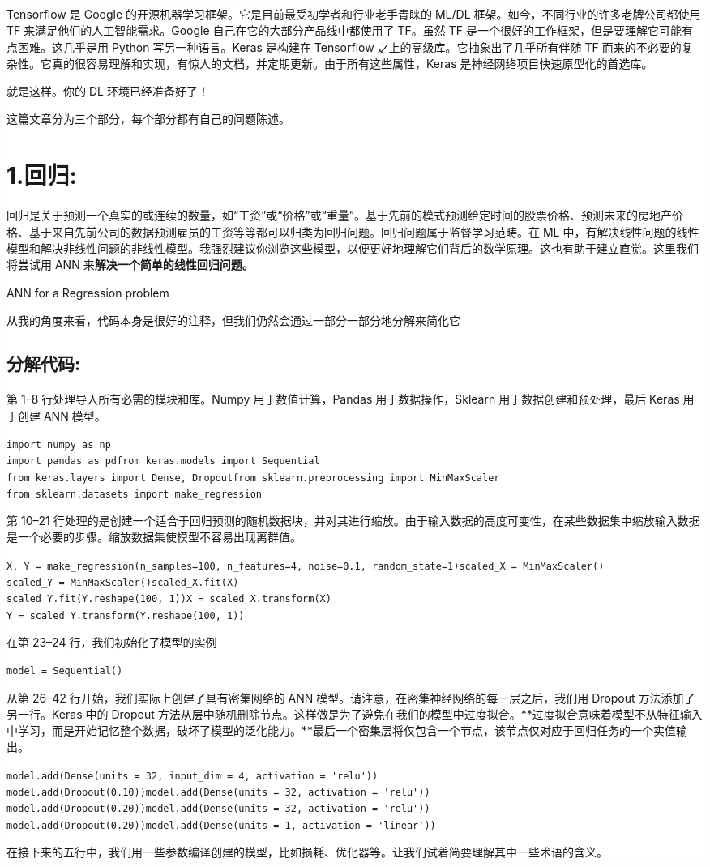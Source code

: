 Tensorflow 是 Google 的开源机器学习框架。它是目前最受初学者和行业老手青睐的 ML/DL 框架。如今，不同行业的许多老牌公司都使用 TF 来满足他们的人工智能需求。Google 自己在它的大部分产品线中都使用了 TF。虽然 TF 是一个很好的工作框架，但是要理解它可能有点困难。这几乎是用 Python 写另一种语言。Keras 是构建在 Tensorflow 之上的高级库。它抽象出了几乎所有伴随 TF 而来的不必要的复杂性。它真的很容易理解和实现，有惊人的文档，并定期更新。由于所有这些属性，Keras 是神经网络项目快速原型化的首选库。

就是这样。你的 DL 环境已经准备好了！

这篇文章分为三个部分，每个部分都有自己的问题陈述。

# 1.回归:

回归是关于预测一个真实的或连续的数量，如“工资”或“价格”或“重量”。基于先前的模式预测给定时间的股票价格、预测未来的房地产价格、基于来自先前公司的数据预测雇员的工资等等都可以归类为回归问题。回归问题属于监督学习范畴。在 ML 中，有解决线性问题的线性模型和解决非线性问题的非线性模型。我强烈建议你浏览这些模型，以便更好地理解它们背后的数学原理。这也有助于建立直觉。这里我们将尝试用 ANN 来**解决一个简单的线性回归问题。**

ANN for a Regression problem

从我的角度来看，代码本身是很好的注释，但我们仍然会通过一部分一部分地分解来简化它

## 分解代码:

第 1–8 行处理导入所有必需的模块和库。Numpy 用于数值计算，Pandas 用于数据操作，Sklearn 用于数据创建和预处理，最后 Keras 用于创建 ANN 模型。

```
import numpy as np
import pandas as pdfrom keras.models import Sequential
from keras.layers import Dense, Dropoutfrom sklearn.preprocessing import MinMaxScaler
from sklearn.datasets import make_regression
```

第 10–21 行处理的是创建一个适合于回归预测的随机数据块，并对其进行缩放。由于输入数据的高度可变性，在某些数据集中缩放输入数据是一个必要的步骤。缩放数据集使模型不容易出现离群值。

```
X, Y = make_regression(n_samples=100, n_features=4, noise=0.1, random_state=1)scaled_X = MinMaxScaler()
scaled_Y = MinMaxScaler()scaled_X.fit(X)
scaled_Y.fit(Y.reshape(100, 1))X = scaled_X.transform(X)
Y = scaled_Y.transform(Y.reshape(100, 1))
```

在第 23–24 行，我们初始化了模型的实例

```
model = Sequential()
```

从第 26–42 行开始，我们实际上创建了具有密集网络的 ANN 模型。请注意，在密集神经网络的每一层之后，我们用 Dropout 方法添加了另一行。Keras 中的 Dropout 方法从层中随机删除节点。这样做是为了避免在我们的模型中过度拟合。**过度拟合意味着模型不从特征输入中学习，而是开始记忆整个数据，破坏了模型的泛化能力。**最后一个密集层将仅包含一个节点，该节点仅对应于回归任务的一个实值输出。

```
model.add(Dense(units = 32, input_dim = 4, activation = 'relu'))
model.add(Dropout(0.10))model.add(Dense(units = 32, activation = 'relu'))
model.add(Dropout(0.20))model.add(Dense(units = 32, activation = 'relu'))
model.add(Dropout(0.20))model.add(Dense(units = 1, activation = 'linear'))
```

在接下来的五行中，我们用一些参数编译创建的模型，比如损耗、优化器等。让我们试着简要理解其中一些术语的含义。
